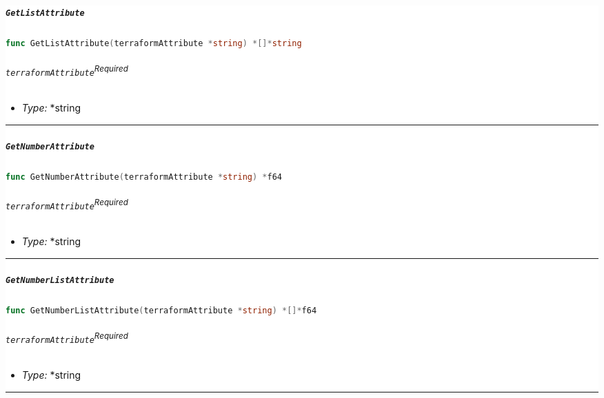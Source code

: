 ##### `GetListAttribute` <a name="GetListAttribute" id="@cdktf/provider-databricks.dataDatabricksRegisteredModel.DataDatabricksRegisteredModelModelInfoAliasesOutputReference.getListAttribute"></a>

```go
func GetListAttribute(terraformAttribute *string) *[]*string
```

###### `terraformAttribute`<sup>Required</sup> <a name="terraformAttribute" id="@cdktf/provider-databricks.dataDatabricksRegisteredModel.DataDatabricksRegisteredModelModelInfoAliasesOutputReference.getListAttribute.parameter.terraformAttribute"></a>

- *Type:* *string

---

##### `GetNumberAttribute` <a name="GetNumberAttribute" id="@cdktf/provider-databricks.dataDatabricksRegisteredModel.DataDatabricksRegisteredModelModelInfoAliasesOutputReference.getNumberAttribute"></a>

```go
func GetNumberAttribute(terraformAttribute *string) *f64
```

###### `terraformAttribute`<sup>Required</sup> <a name="terraformAttribute" id="@cdktf/provider-databricks.dataDatabricksRegisteredModel.DataDatabricksRegisteredModelModelInfoAliasesOutputReference.getNumberAttribute.parameter.terraformAttribute"></a>

- *Type:* *string

---

##### `GetNumberListAttribute` <a name="GetNumberListAttribute" id="@cdktf/provider-databricks.dataDatabricksRegisteredModel.DataDatabricksRegisteredModelModelInfoAliasesOutputReference.getNumberListAttribute"></a>

```go
func GetNumberListAttribute(terraformAttribute *string) *[]*f64
```

###### `terraformAttribute`<sup>Required</sup> <a name="terraformAttribute" id="@cdktf/provider-databricks.dataDatabricksRegisteredModel.DataDatabricksRegisteredModelModelInfoAliasesOutputReference.getNumberListAttribute.parameter.terraformAttribute"></a>

- *Type:* *string

---
